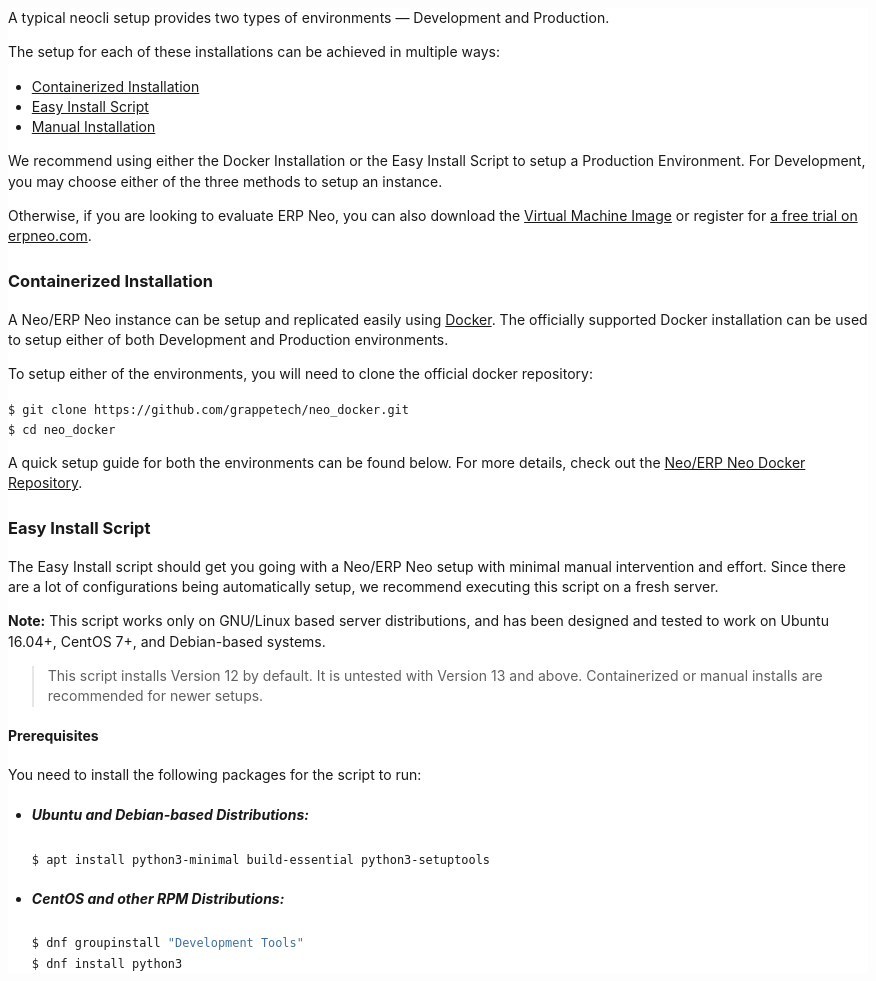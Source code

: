 A typical neocli setup provides two types of environments &mdash; Development and Production.

The setup for each of these installations can be achieved in multiple ways:

 - [Containerized Installation](#containerized-installation)
 - [Easy Install Script](#easy-install-script)
 - [Manual Installation](#manual-installation)

We recommend using either the Docker Installation or the Easy Install Script to setup a Production Environment. For Development, you may choose either of the three methods to setup an instance.

Otherwise, if you are looking to evaluate ERP Neo, you can also download the [Virtual Machine Image](https://erpneo.com/download) or register for [a free trial on erpneo.com](https://erpneo.com/pricing).


### Containerized Installation

A Neo/ERP Neo instance can be setup and replicated easily using [Docker](https://docker.com). The officially supported Docker installation can be used to setup either of both Development and Production environments.

To setup either of the environments, you will need to clone the official docker repository:

```sh
$ git clone https://github.com/grappetech/neo_docker.git
$ cd neo_docker
```

A quick setup guide for both the environments can be found below. For more details, check out the [Neo/ERP Neo Docker Repository](https://github.com/grappetech/neo_docker).

### Easy Install Script

The Easy Install script should get you going with a Neo/ERP Neo setup with minimal manual intervention and effort. Since there are a lot of configurations being automatically setup, we recommend executing this script on a fresh server.

**Note:** This script works only on GNU/Linux based server distributions, and has been designed and tested to work on Ubuntu 16.04+, CentOS 7+, and Debian-based systems.

> This script installs Version 12 by default. It is untested with Version 13 and above. Containerized or manual installs are recommended for newer setups.

#### Prerequisites

You need to install the following packages for the script to run:

 - ##### Ubuntu and Debian-based Distributions:

	```sh
	$ apt install python3-minimal build-essential python3-setuptools
	```

 - ##### CentOS and other RPM Distributions:

	```sh
	$ dnf groupinstall "Development Tools"
	$ dnf install python3
	```
